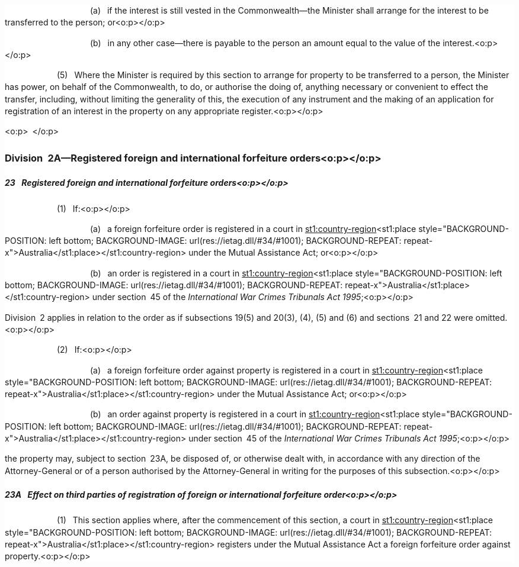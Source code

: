                      (a)  if the interest is still vested in the Commonwealth—the Minister shall arrange for the interest to be transferred to the person; or<o:p></o:p>

                     (b)  in any other case—there is payable to the person an amount equal to the value of the interest.<o:p></o:p>

             (5)  Where the Minister is required by this section to arrange for property to be transferred to a person, the Minister has power, on behalf of the Commonwealth, to do, or authorise the doing of, anything necessary or convenient to effect the transfer, including, without limiting the generality of this, the execution of any instrument and the making of an application for registration of an interest in the property on any appropriate register.<o:p></o:p>

<o:p> </o:p>

### Division 2A—Registered foreign and international forfeiture orders<o:p></o:p>

##### <a id="23"></a>23  Registered foreign and international forfeiture orders<o:p></o:p>

             (1)  If:<o:p></o:p>

                     (a)  a foreign forfeiture order is registered in a court in <st1:country-region><st1:place style="BACKGROUND-POSITION: left bottom; BACKGROUND-IMAGE: url(res://ietag.dll/#34/#1001); BACKGROUND-REPEAT: repeat-x">Australia</st1:place></st1:country-region> under the Mutual Assistance Act; or<o:p></o:p>

                     (b)  an order is registered in a court in <st1:country-region><st1:place style="BACKGROUND-POSITION: left bottom; BACKGROUND-IMAGE: url(res://ietag.dll/#34/#1001); BACKGROUND-REPEAT: repeat-x">Australia</st1:place></st1:country-region> under section 45 of the _International War Crimes Tribunals Act 1995_;<o:p></o:p>

Division 2 applies in relation to the order as if subsections 19(5) and 20(3), (4), (5) and (6) and sections 21 and 22 were omitted.<o:p></o:p>

             (2)  If:<o:p></o:p>

                     (a)  a foreign forfeiture order against property is registered in a court in <st1:country-region><st1:place style="BACKGROUND-POSITION: left bottom; BACKGROUND-IMAGE: url(res://ietag.dll/#34/#1001); BACKGROUND-REPEAT: repeat-x">Australia</st1:place></st1:country-region> under the Mutual Assistance Act; or<o:p></o:p>

                     (b)  an order against property is registered in a court in <st1:country-region><st1:place style="BACKGROUND-POSITION: left bottom; BACKGROUND-IMAGE: url(res://ietag.dll/#34/#1001); BACKGROUND-REPEAT: repeat-x">Australia</st1:place></st1:country-region> under section 45 of the _International War Crimes Tribunals Act 1995_;<o:p></o:p>

the property may, subject to section 23A, be disposed of, or otherwise dealt with, in accordance with any direction of the Attorney-General or of a person authorised by the Attorney-General in writing for the purposes of this subsection.<o:p></o:p>

##### <a id="23A"></a>23A  Effect on third parties of registration of foreign or international forfeiture order<o:p></o:p>

             (1)  This section applies where, after the commencement of this section, a court in <st1:country-region><st1:place style="BACKGROUND-POSITION: left bottom; BACKGROUND-IMAGE: url(res://ietag.dll/#34/#1001); BACKGROUND-REPEAT: repeat-x">Australia</st1:place></st1:country-region> registers under the Mutual Assistance Act a foreign forfeiture order against property.<o:p></o:p>
